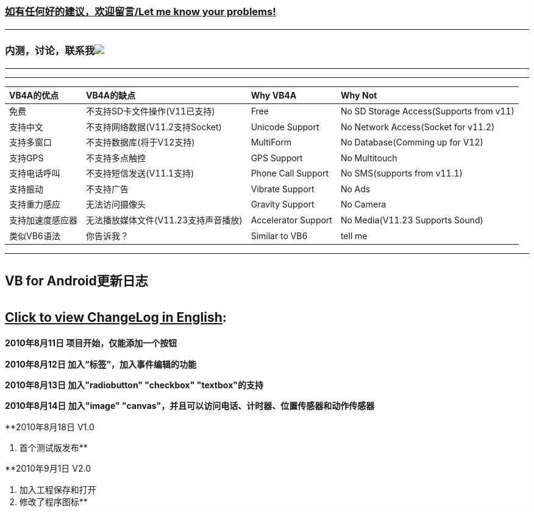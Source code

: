 
### [如有任何好的建议，欢迎留言/Let me know your problems!](http://code.google.com/p/vb4android/issues/list) ###

---

### 内测，讨论，联系我[![](http://vb4android.googlecode.com/files/group.png)](http://wp.qq.com/wpa/qunwpa?idkey=a99912279fa9c901c654f7b0853c96ab016ef797c2a585cbca2b4cbc6c893f5f) ###

---


---


|**VB4A的优点**|**VB4A的缺点**|**Why VB4A**|**Why Not**|
|:----------|:----------|:-----------|:----------|
|免费         |不支持SD卡文件操作(V11已支持)|Free        |No SD Storage Access(Supports from v11)|
|支持中文       |不支持网络数据(V11.2支持Socket)|Unicode Support|No Network Access(Socket for v11.2)|
|支持多窗口      |不支持数据库(将于V12支持)|MultiForm   |No Database(Comming up for V12)|
|支持GPS      |不支持多点触控    |GPS Support |No Multitouch|
|支持电话呼叫     |不支持短信发送(V11.1支持)|Phone Call Support|No SMS(supports from v11.1)|
|支持振动       |不支持广告      |Vibrate Support|No Ads     |
|支持重力感应     |无法访问摄像头    |Gravity Support|No Camera  |
|支持加速度感应器   |无法播放媒体文件(V11.23支持声音播放)|Accelerator Support|No Media(V11.23 Supports Sound)|
|类似VB6语法    |你告诉我？      |Similar to VB6|tell me    |


---

## VB for Android更新日志 ##
## [Click to view ChangeLog in English](http://code.google.com/p/vb4android/wiki/ChangeLog): ##
**2010年8月11日 项目开始，仅能添加一个按钮**

**2010年8月12日 加入“标签”，加入事件编辑的功能**

**2010年8月13日 加入"radiobutton" "checkbox" "textbox"的支持**

**2010年8月14日 加入"image" "canvas"，并且可以访问电话、计时器、位置传感器和动作传感器**

**2010年8月18日 V1.0
  1. 首个测试版发布**

**2010年9月1日 V2.0
  1. 加入工程保存和打开
  1. 修改了程序图标**
